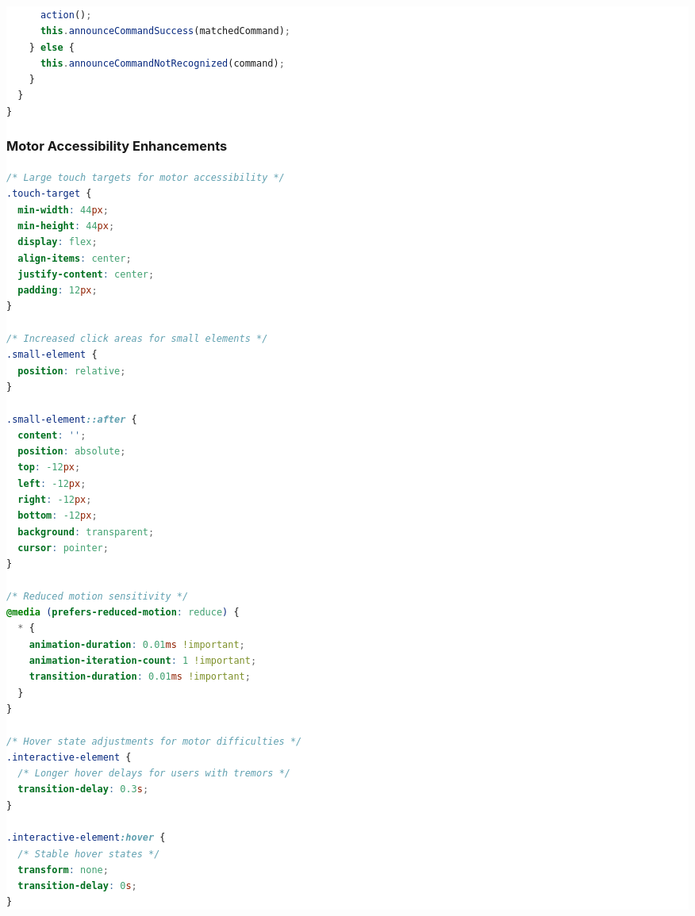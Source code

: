 ```javascript
      action();
      this.announceCommandSuccess(matchedCommand);
    } else {
      this.announceCommandNotRecognized(command);
    }
  }
}
```

### Motor Accessibility Enhancements

```css
/* Large touch targets for motor accessibility */
.touch-target {
  min-width: 44px;
  min-height: 44px;
  display: flex;
  align-items: center;
  justify-content: center;
  padding: 12px;
}

/* Increased click areas for small elements */
.small-element {
  position: relative;
}

.small-element::after {
  content: '';
  position: absolute;
  top: -12px;
  left: -12px;
  right: -12px;
  bottom: -12px;
  background: transparent;
  cursor: pointer;
}

/* Reduced motion sensitivity */
@media (prefers-reduced-motion: reduce) {
  * {
    animation-duration: 0.01ms !important;
    animation-iteration-count: 1 !important;
    transition-duration: 0.01ms !important;
  }
}

/* Hover state adjustments for motor difficulties */
.interactive-element {
  /* Longer hover delays for users with tremors */
  transition-delay: 0.3s;
}

.interactive-element:hover {
  /* Stable hover states */
  transform: none;
  transition-delay: 0s;
}
```

